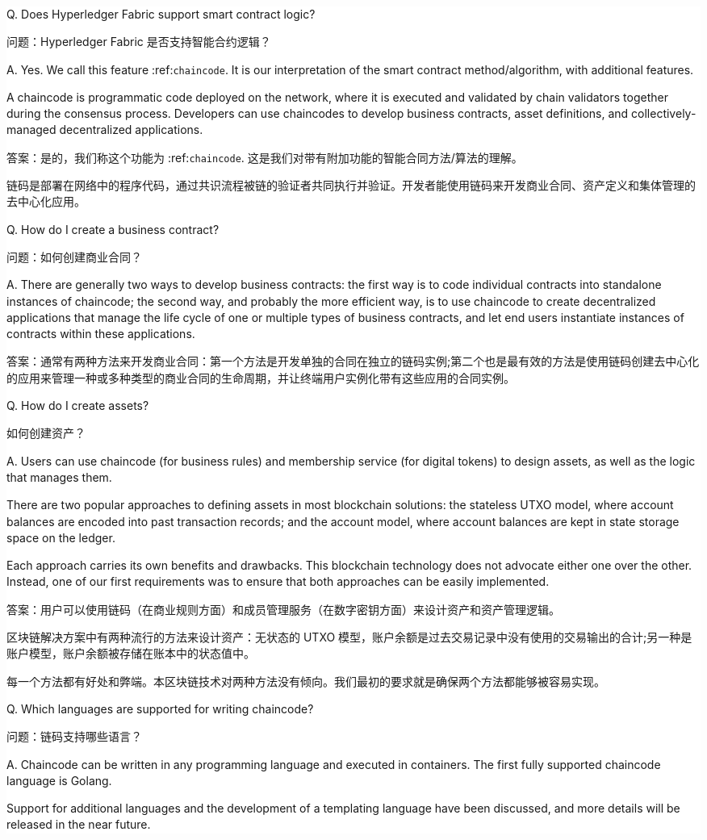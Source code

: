 Q. Does Hyperledger Fabric support smart contract logic?

问题：Hyperledger Fabric 是否支持智能合约逻辑？

A. Yes. We call this feature :ref:`chaincode`. It is our interpretation of the
smart contract method/algorithm, with additional features.

A chaincode is programmatic code deployed on the network, where it is
executed and validated by chain validators together during the consensus
process. Developers can use chaincodes to develop business contracts,
asset definitions, and collectively-managed decentralized applications.

答案：是的，我们称这个功能为 :ref:`chaincode`. 这是我们对带有附加功能的智能合同方法/算法的理解。

链码是部署在网络中的程序代码，通过共识流程被链的验证者共同执行并验证。开发者能使用链码来开发商业合同、资产定义和集体管理的去中心化应用。

Q. How do I create a business contract?

问题：如何创建商业合同？

A. There are generally two ways to develop business contracts: the first way is
to code individual contracts into standalone instances of chaincode; the
second way, and probably the more efficient way, is to use chaincode to
create decentralized applications that manage the life cycle of one or
multiple types of business contracts, and let end users instantiate
instances of contracts within these applications.

答案：通常有两种方法来开发商业合同：第一个方法是开发单独的合同在独立的链码实例;第二个也是最有效的方法是使用链码创建去中心化的应用来管理一种或多种类型的商业合同的生命周期，并让终端用户实例化带有这些应用的合同实例。

Q. How do I create assets?

如何创建资产？

A. Users can use chaincode (for business rules) and membership service (for digital tokens) to
design assets, as well as the logic that manages them.

There are two popular approaches to defining assets in most blockchain
solutions: the stateless UTXO model, where account balances are encoded
into past transaction records; and the account model, where account
balances are kept in state storage space on the ledger.

Each approach carries its own benefits and drawbacks. This blockchain
technology does not advocate either one over the other. Instead, one of our
first requirements was to ensure that both approaches can be easily
implemented.

答案：用户可以使用链码（在商业规则方面）和成员管理服务（在数字密钥方面）来设计资产和资产管理逻辑。

区块链解决方案中有两种流行的方法来设计资产：无状态的 UTXO 模型，账户余额是过去交易记录中没有使用的交易输出的合计;另一种是账户模型，账户余额被存储在账本中的状态值中。

每一个方法都有好处和弊端。本区块链技术对两种方法没有倾向。我们最初的要求就是确保两个方法都能够被容易实现。

Q. Which languages are supported for writing chaincode?

问题：链码支持哪些语言？

A. Chaincode can be written in any programming language and executed in
containers. The first fully supported chaincode language is Golang.

Support for additional languages and the development of a templating language
have been discussed, and more details will be released in the near future.
